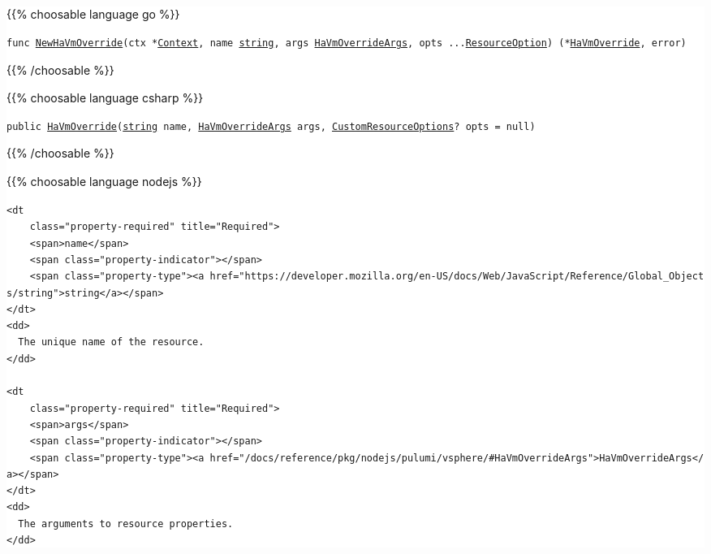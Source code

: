 {{% choosable language go %}}
<div class="highlight"><pre class="chroma"><code class="language-go" data-lang="go"><span class="k">func </span><span class="nx"><a href="https://pkg.go.dev/github.com/pulumi/pulumi-vsphere/sdk/v2/go/vsphere/?tab=doc#HaVmOverride">NewHaVmOverride</a></span><span class="p">(</span><span class="nx">ctx</span><span class="p"> *</span><span class="nx"><a href="https://pkg.go.dev/github.com/pulumi/pulumi/sdk/v2/go/pulumi?tab=doc#Context">Context</a></span><span class="p">, </span><span class="nx">name</span><span class="p"> </span><span class="nx"><a href="https://golang.org/pkg/builtin/#string">string</a></span><span class="p">, </span><span class="nx">args</span><span class="p"> </span><span class="nx"><a href="https://pkg.go.dev/github.com/pulumi/pulumi-vsphere/sdk/v2/go/vsphere/?tab=doc#HaVmOverrideArgs">HaVmOverrideArgs</a></span><span class="p">, </span><span class="nx">opts</span><span class="p"> ...</span><span class="nx"><a href="https://pkg.go.dev/github.com/pulumi/pulumi/sdk/v2/go/pulumi?tab=doc#ResourceOption">ResourceOption</a></span><span class="p">) (*<span class="nx"><a href="https://pkg.go.dev/github.com/pulumi/pulumi-vsphere/sdk/v2/go/vsphere/?tab=doc#HaVmOverride">HaVmOverride</a></span>, error)</span></code></pre></div>
{{% /choosable %}}

{{% choosable language csharp %}}
<div class="highlight"><pre class="chroma"><code class="language-csharp" data-lang="csharp"><span class="k">public </span><span class="nx"><a href="/docs/reference/pkg/dotnet/Pulumi.VSphere/Pulumi.VSphere.HaVmOverride.html">HaVmOverride</a></span><span class="p">(</span><span class="nx"><a href="https://docs.microsoft.com/en-us/dotnet/csharp/language-reference/builtin-types/built-in-types">string</a></span><span class="p"> </span><span class="nx">name<span class="p">, </span><span class="nx"><a href="/docs/reference/pkg/dotnet/Pulumi.VSphere/Pulumi.VSphere.HaVmOverrideArgs.html">HaVmOverrideArgs</a></span><span class="p"> </span><span class="nx">args<span class="p">, </span><span class="nx"><a href="/docs/reference/pkg/dotnet/Pulumi/Pulumi.CustomResourceOptions.html">CustomResourceOptions</a></span><span class="p">? </span><span class="nx">opts = null<span class="p">)</span></code></pre></div>
{{% /choosable %}}

{{% choosable language nodejs %}}

<dl class="resources-properties">
  
    <dt
        class="property-required" title="Required">
        <span>name</span>
        <span class="property-indicator"></span>
        <span class="property-type"><a href="https://developer.mozilla.org/en-US/docs/Web/JavaScript/Reference/Global_Objects/string">string</a></span>
    </dt>
    <dd>
      The unique name of the resource.
    </dd>
  
    <dt
        class="property-required" title="Required">
        <span>args</span>
        <span class="property-indicator"></span>
        <span class="property-type"><a href="/docs/reference/pkg/nodejs/pulumi/vsphere/#HaVmOverrideArgs">HaVmOverrideArgs</a></span>
    </dt>
    <dd>
      The arguments to resource properties.
    </dd>
  